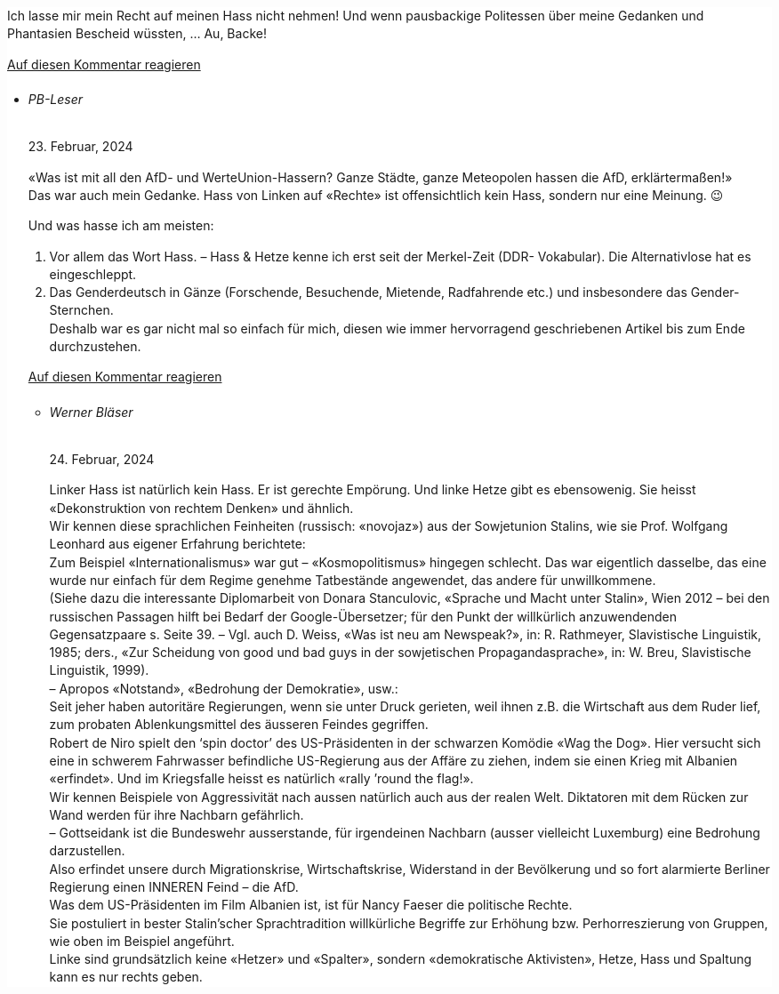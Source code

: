 Ich lasse mir mein Recht auf meinen Hass nicht nehmen! Und wenn pausbackige Politessen über meine Gedanken und Phantasien Bescheid wüssten, &#8230; Au, Backe!

<a rel="nofollow" class="comment-reply-link" href="#comment-120563" data-commentid="120563" data-postid="18436" data-belowelement="comment-120563" data-respondelement="respond" data-replyto="Antworte auf Albert Schultheis" aria-label="Antworte auf Albert Schultheis">Auf diesen Kommentar reagieren</a> 


<ul class="children">
<li class="comment odd alt depth-2 clearfix" id="li-comment-120564">
<h6 class="author">PB-Leser</h6> <span class="date">23. Februar, 2024</span>



«Was ist mit all den AfD- und WerteUnion-Hassern? Ganze Städte, ganze Meteopolen hassen die AfD, erklärtermaßen!»<br>
Das war auch mein Gedanke. Hass von Linken auf «Rechte» ist offensichtlich kein Hass, sondern nur eine Meinung. 😉

Und was hasse ich am meisten:<br>
1. Vor allem das Wort Hass. &#8211; Hass &amp; Hetze kenne ich erst seit der Merkel-Zeit (DDR- Vokabular). Die Alternativlose hat es eingeschleppt.<br>
2. Das Genderdeutsch in Gänze (Forschende, Besuchende, Mietende, Radfahrende etc.) und insbesondere das Gender-Sternchen.<br>
Deshalb war es gar nicht mal so einfach für mich, diesen wie immer hervorragend geschriebenen Artikel bis zum Ende durchzustehen.

<a rel="nofollow" class="comment-reply-link" href="#comment-120564" data-commentid="120564" data-postid="18436" data-belowelement="comment-120564" data-respondelement="respond" data-replyto="Antworte auf PB-Leser" aria-label="Antworte auf PB-Leser">Auf diesen Kommentar reagieren</a> 


<ul class="children">
<li class="comment even depth-3 clearfix" id="li-comment-120565">
<h6 class="author">Werner Bläser</h6> <span class="date">24. Februar, 2024</span>



Linker Hass ist natürlich kein Hass. Er ist gerechte Empörung. Und linke Hetze gibt es ebensowenig. Sie heisst «Dekonstruktion von rechtem Denken» und ähnlich.<br>
Wir kennen diese sprachlichen Feinheiten (russisch: «novojaz») aus der Sowjetunion Stalins, wie sie Prof. Wolfgang Leonhard aus eigener Erfahrung berichtete:<br>
Zum Beispiel «Internationalismus» war gut &#8211; «Kosmopolitismus» hingegen schlecht. Das war eigentlich dasselbe, das eine wurde nur einfach für dem Regime genehme Tatbestände angewendet, das andere für unwillkommene.<br>
(Siehe dazu die interessante Diplomarbeit von Donara Stanculovic, «Sprache und Macht unter Stalin», Wien 2012 &#8211; bei den russischen Passagen hilft bei Bedarf der Google-Übersetzer; für den Punkt der willkürlich anzuwendenden Gegensatzpaare s. Seite 39. &#8211; Vgl. auch D. Weiss, «Was ist neu am Newspeak?», in: R. Rathmeyer, Slavistische Linguistik, 1985; ders., «Zur Scheidung von good und bad guys in der sowjetischen Propagandasprache», in: W. Breu, Slavistische Linguistik, 1999).<br>
&#8211; Apropos «Notstand», «Bedrohung der Demokratie», usw.:<br>
Seit jeher haben autoritäre Regierungen, wenn sie unter Druck gerieten, weil ihnen z.B. die Wirtschaft aus dem Ruder lief, zum probaten Ablenkungsmittel des äusseren Feindes gegriffen.<br>
Robert de Niro spielt den &#8216;spin doctor&#8217; des US-Präsidenten in der schwarzen Komödie «Wag the Dog». Hier versucht sich eine in schwerem Fahrwasser befindliche US-Regierung aus der Affäre zu ziehen, indem sie einen Krieg mit Albanien «erfindet». Und im Kriegsfalle heisst es natürlich «rally &#8217;round the flag!».<br>
Wir kennen Beispiele von Aggressivität nach aussen natürlich auch aus der realen Welt. Diktatoren mit dem Rücken zur Wand werden für ihre Nachbarn gefährlich.<br>
&#8211; Gottseidank ist die Bundeswehr ausserstande, für irgendeinen Nachbarn (ausser vielleicht Luxemburg) eine Bedrohung darzustellen.<br>
Also erfindet unsere durch Migrationskrise, Wirtschaftskrise, Widerstand in der Bevölkerung und so fort alarmierte Berliner Regierung einen INNEREN Feind &#8211; die AfD.<br>
Was dem US-Präsidenten im Film Albanien ist, ist für Nancy Faeser die politische Rechte.<br>
Sie postuliert in bester Stalin&#8217;scher Sprachtradition willkürliche Begriffe zur Erhöhung bzw. Perhorreszierung von Gruppen, wie oben im Beispiel angeführt.<br>
Linke sind grundsätzlich keine «Hetzer» und «Spalter», sondern «demokratische Aktivisten», Hetze, Hass und Spaltung kann es nur rechts geben.<br>